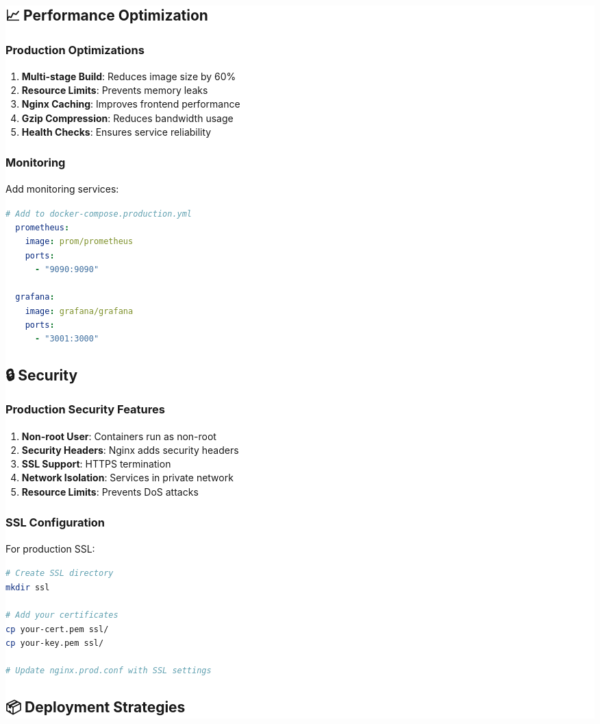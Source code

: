 ## 📈 Performance Optimization

### Production Optimizations

1. **Multi-stage Build**: Reduces image size by 60%
2. **Resource Limits**: Prevents memory leaks
3. **Nginx Caching**: Improves frontend performance
4. **Gzip Compression**: Reduces bandwidth usage
5. **Health Checks**: Ensures service reliability

### Monitoring

Add monitoring services:
```yaml
# Add to docker-compose.production.yml
  prometheus:
    image: prom/prometheus
    ports:
      - "9090:9090"
    
  grafana:
    image: grafana/grafana
    ports:
      - "3001:3000"
```

## 🔒 Security

### Production Security Features

1. **Non-root User**: Containers run as non-root
2. **Security Headers**: Nginx adds security headers
3. **SSL Support**: HTTPS termination
4. **Network Isolation**: Services in private network
5. **Resource Limits**: Prevents DoS attacks

### SSL Configuration

For production SSL:
```bash
# Create SSL directory
mkdir ssl

# Add your certificates
cp your-cert.pem ssl/
cp your-key.pem ssl/

# Update nginx.prod.conf with SSL settings
```

## 📦 Deployment Strategies
